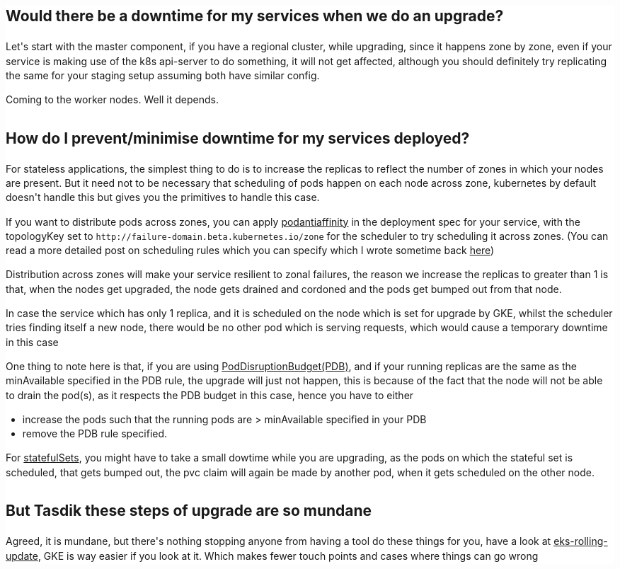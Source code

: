 ## Would there be a downtime for my services when we do an upgrade?

Let's start with the master component, if you have a regional cluster, while upgrading, since it happens zone by zone, even if your service is making use of the k8s api-server to do something, it will not get affected, although you should definitely try replicating the same for your staging setup assuming both have similar config.

Coming to the worker nodes. Well it depends.

## How do I prevent/minimise downtime for my services deployed?

For stateless applications, the simplest thing to do is to increase the replicas to reflect the number of zones in which your nodes are present. But it need not to be necessary that scheduling of pods happen on each node across zone, kubernetes by default doesn't handle this but gives you the primitives to handle this case.

If you want to distribute pods across zones, you can apply [podantiaffinity](https://kubernetes.io/docs/concepts/scheduling-eviction/assign-pod-node/#inter-pod-affinity-and-anti-affinity) in the deployment spec for your service, with the topologyKey set to `http://failure-domain.beta.kubernetes.io/zone` for the scheduler to try scheduling it across zones. (You can read a more detailed post on scheduling rules which you can specify which I wrote sometime back [here](https://www.tasdikrahman.com/2020/05/06/specifying-scheduling-rules-for-pods-with-podaffinity-and-podantiaffinity-on-kubernetes/))

Distribution across zones will make your service resilient to zonal failures, the reason we increase the replicas to greater than 1 is that, when the nodes get upgraded, the node gets drained and cordoned and the pods get bumped out from that node.

In case the service which has only 1 replica, and it is scheduled on the node which is set for upgrade by GKE, whilst the scheduler tries finding itself a new node, there would be no other pod which is serving requests, which would cause a temporary downtime in this case

One thing to note here is that, if you are using [PodDisruptionBudget(PDB)](https://kubernetes.io/docs/concepts/workloads/pods/disruptions/), and if your running replicas are the same as the minAvailable specified in the PDB rule, the upgrade will just not happen, this is because of the fact that the node will not be able to drain the pod(s), as it respects the PDB budget in this case, hence you have to either
- increase the pods such that the running pods are > minAvailable specified in your PDB
- remove the PDB rule specified.

For [statefulSets](https://kubernetes.io/docs/concepts/workloads/controllers/statefulset/), you might have to take a small dowtime while you are upgrading, as the pods on which the stateful set is scheduled, that gets bumped out, the pvc claim will again be made by another pod, when it gets scheduled on the other node.

## But Tasdik these steps of upgrade are so mundane

Agreed, it is mundane, but there's nothing stopping anyone from having a tool do these things for you, have a look at [eks-rolling-update](https://github.com/hellofresh/eks-rolling-update), GKE is way easier if you look at it. Which makes fewer touch points and cases where things can go wrong
